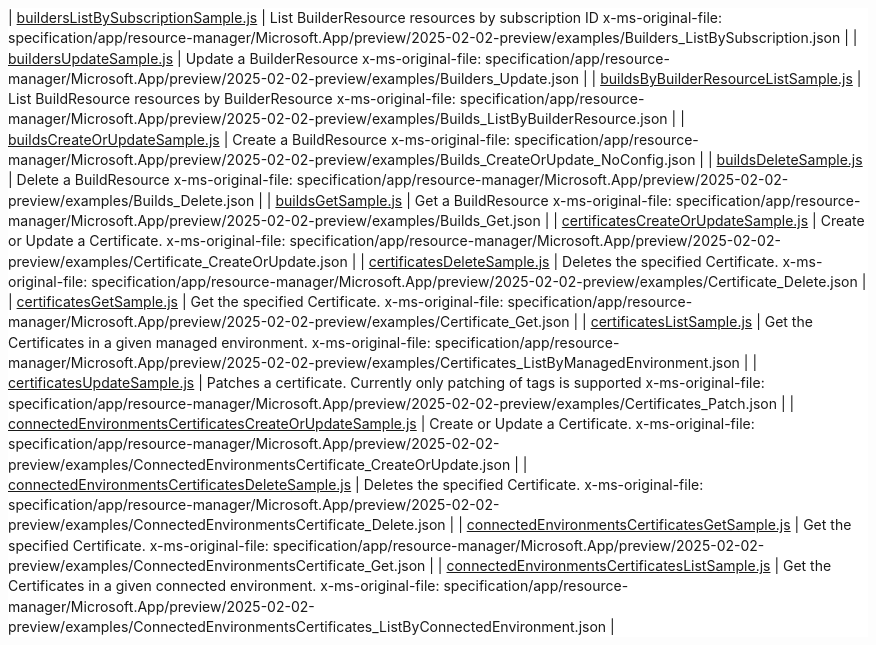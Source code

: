 | [buildersListBySubscriptionSample.js][builderslistbysubscriptionsample]                                                                 | List BuilderResource resources by subscription ID x-ms-original-file: specification/app/resource-manager/Microsoft.App/preview/2025-02-02-preview/examples/Builders_ListBySubscription.json                                                                  |
| [buildersUpdateSample.js][buildersupdatesample]                                                                                         | Update a BuilderResource x-ms-original-file: specification/app/resource-manager/Microsoft.App/preview/2025-02-02-preview/examples/Builders_Update.json                                                                                                       |
| [buildsByBuilderResourceListSample.js][buildsbybuilderresourcelistsample]                                                               | List BuildResource resources by BuilderResource x-ms-original-file: specification/app/resource-manager/Microsoft.App/preview/2025-02-02-preview/examples/Builds_ListByBuilderResource.json                                                                   |
| [buildsCreateOrUpdateSample.js][buildscreateorupdatesample]                                                                             | Create a BuildResource x-ms-original-file: specification/app/resource-manager/Microsoft.App/preview/2025-02-02-preview/examples/Builds_CreateOrUpdate_NoConfig.json                                                                                          |
| [buildsDeleteSample.js][buildsdeletesample]                                                                                             | Delete a BuildResource x-ms-original-file: specification/app/resource-manager/Microsoft.App/preview/2025-02-02-preview/examples/Builds_Delete.json                                                                                                           |
| [buildsGetSample.js][buildsgetsample]                                                                                                   | Get a BuildResource x-ms-original-file: specification/app/resource-manager/Microsoft.App/preview/2025-02-02-preview/examples/Builds_Get.json                                                                                                                 |
| [certificatesCreateOrUpdateSample.js][certificatescreateorupdatesample]                                                                 | Create or Update a Certificate. x-ms-original-file: specification/app/resource-manager/Microsoft.App/preview/2025-02-02-preview/examples/Certificate_CreateOrUpdate.json                                                                                     |
| [certificatesDeleteSample.js][certificatesdeletesample]                                                                                 | Deletes the specified Certificate. x-ms-original-file: specification/app/resource-manager/Microsoft.App/preview/2025-02-02-preview/examples/Certificate_Delete.json                                                                                          |
| [certificatesGetSample.js][certificatesgetsample]                                                                                       | Get the specified Certificate. x-ms-original-file: specification/app/resource-manager/Microsoft.App/preview/2025-02-02-preview/examples/Certificate_Get.json                                                                                                 |
| [certificatesListSample.js][certificateslistsample]                                                                                     | Get the Certificates in a given managed environment. x-ms-original-file: specification/app/resource-manager/Microsoft.App/preview/2025-02-02-preview/examples/Certificates_ListByManagedEnvironment.json                                                     |
| [certificatesUpdateSample.js][certificatesupdatesample]                                                                                 | Patches a certificate. Currently only patching of tags is supported x-ms-original-file: specification/app/resource-manager/Microsoft.App/preview/2025-02-02-preview/examples/Certificates_Patch.json                                                         |
| [connectedEnvironmentsCertificatesCreateOrUpdateSample.js][connectedenvironmentscertificatescreateorupdatesample]                       | Create or Update a Certificate. x-ms-original-file: specification/app/resource-manager/Microsoft.App/preview/2025-02-02-preview/examples/ConnectedEnvironmentsCertificate_CreateOrUpdate.json                                                                |
| [connectedEnvironmentsCertificatesDeleteSample.js][connectedenvironmentscertificatesdeletesample]                                       | Deletes the specified Certificate. x-ms-original-file: specification/app/resource-manager/Microsoft.App/preview/2025-02-02-preview/examples/ConnectedEnvironmentsCertificate_Delete.json                                                                     |
| [connectedEnvironmentsCertificatesGetSample.js][connectedenvironmentscertificatesgetsample]                                             | Get the specified Certificate. x-ms-original-file: specification/app/resource-manager/Microsoft.App/preview/2025-02-02-preview/examples/ConnectedEnvironmentsCertificate_Get.json                                                                            |
| [connectedEnvironmentsCertificatesListSample.js][connectedenvironmentscertificateslistsample]                                           | Get the Certificates in a given connected environment. x-ms-original-file: specification/app/resource-manager/Microsoft.App/preview/2025-02-02-preview/examples/ConnectedEnvironmentsCertificates_ListByConnectedEnvironment.json                            |

[appresiliencycreateorupdatesample]: https://github.com/Azure/azure-sdk-for-js/blob/main/sdk/appcontainers/arm-appcontainers/samples/v3-beta/javascript/appResiliencyCreateOrUpdateSample.js
[appresiliencydeletesample]: https://github.com/Azure/azure-sdk-for-js/blob/main/sdk/appcontainers/arm-appcontainers/samples/v3-beta/javascript/appResiliencyDeleteSample.js
[appresiliencygetsample]: https://github.com/Azure/azure-sdk-for-js/blob/main/sdk/appcontainers/arm-appcontainers/samples/v3-beta/javascript/appResiliencyGetSample.js
[appresiliencylistsample]: https://github.com/Azure/azure-sdk-for-js/blob/main/sdk/appcontainers/arm-appcontainers/samples/v3-beta/javascript/appResiliencyListSample.js
[appresiliencyupdatesample]: https://github.com/Azure/azure-sdk-for-js/blob/main/sdk/appcontainers/arm-appcontainers/samples/v3-beta/javascript/appResiliencyUpdateSample.js
[availableworkloadprofilesgetsample]: https://github.com/Azure/azure-sdk-for-js/blob/main/sdk/appcontainers/arm-appcontainers/samples/v3-beta/javascript/availableWorkloadProfilesGetSample.js
[billingmetersgetsample]: https://github.com/Azure/azure-sdk-for-js/blob/main/sdk/appcontainers/arm-appcontainers/samples/v3-beta/javascript/billingMetersGetSample.js
[buildauthtokenlistsample]: https://github.com/Azure/azure-sdk-for-js/blob/main/sdk/appcontainers/arm-appcontainers/samples/v3-beta/javascript/buildAuthTokenListSample.js
[builderscreateorupdatesample]: https://github.com/Azure/azure-sdk-for-js/blob/main/sdk/appcontainers/arm-appcontainers/samples/v3-beta/javascript/buildersCreateOrUpdateSample.js
[buildersdeletesample]: https://github.com/Azure/azure-sdk-for-js/blob/main/sdk/appcontainers/arm-appcontainers/samples/v3-beta/javascript/buildersDeleteSample.js
[buildersgetsample]: https://github.com/Azure/azure-sdk-for-js/blob/main/sdk/appcontainers/arm-appcontainers/samples/v3-beta/javascript/buildersGetSample.js
[builderslistbyresourcegroupsample]: https://github.com/Azure/azure-sdk-for-js/blob/main/sdk/appcontainers/arm-appcontainers/samples/v3-beta/javascript/buildersListByResourceGroupSample.js
[builderslistbysubscriptionsample]: https://github.com/Azure/azure-sdk-for-js/blob/main/sdk/appcontainers/arm-appcontainers/samples/v3-beta/javascript/buildersListBySubscriptionSample.js
[buildersupdatesample]: https://github.com/Azure/azure-sdk-for-js/blob/main/sdk/appcontainers/arm-appcontainers/samples/v3-beta/javascript/buildersUpdateSample.js
[buildsbybuilderresourcelistsample]: https://github.com/Azure/azure-sdk-for-js/blob/main/sdk/appcontainers/arm-appcontainers/samples/v3-beta/javascript/buildsByBuilderResourceListSample.js
[buildscreateorupdatesample]: https://github.com/Azure/azure-sdk-for-js/blob/main/sdk/appcontainers/arm-appcontainers/samples/v3-beta/javascript/buildsCreateOrUpdateSample.js
[buildsdeletesample]: https://github.com/Azure/azure-sdk-for-js/blob/main/sdk/appcontainers/arm-appcontainers/samples/v3-beta/javascript/buildsDeleteSample.js
[buildsgetsample]: https://github.com/Azure/azure-sdk-for-js/blob/main/sdk/appcontainers/arm-appcontainers/samples/v3-beta/javascript/buildsGetSample.js
[certificatescreateorupdatesample]: https://github.com/Azure/azure-sdk-for-js/blob/main/sdk/appcontainers/arm-appcontainers/samples/v3-beta/javascript/certificatesCreateOrUpdateSample.js
[certificatesdeletesample]: https://github.com/Azure/azure-sdk-for-js/blob/main/sdk/appcontainers/arm-appcontainers/samples/v3-beta/javascript/certificatesDeleteSample.js
[certificatesgetsample]: https://github.com/Azure/azure-sdk-for-js/blob/main/sdk/appcontainers/arm-appcontainers/samples/v3-beta/javascript/certificatesGetSample.js
[certificateslistsample]: https://github.com/Azure/azure-sdk-for-js/blob/main/sdk/appcontainers/arm-appcontainers/samples/v3-beta/javascript/certificatesListSample.js
[certificatesupdatesample]: https://github.com/Azure/azure-sdk-for-js/blob/main/sdk/appcontainers/arm-appcontainers/samples/v3-beta/javascript/certificatesUpdateSample.js
[connectedenvironmentscertificatescreateorupdatesample]: https://github.com/Azure/azure-sdk-for-js/blob/main/sdk/appcontainers/arm-appcontainers/samples/v3-beta/javascript/connectedEnvironmentsCertificatesCreateOrUpdateSample.js
[connectedenvironmentscertificatesdeletesample]: https://github.com/Azure/azure-sdk-for-js/blob/main/sdk/appcontainers/arm-appcontainers/samples/v3-beta/javascript/connectedEnvironmentsCertificatesDeleteSample.js
[connectedenvironmentscertificatesgetsample]: https://github.com/Azure/azure-sdk-for-js/blob/main/sdk/appcontainers/arm-appcontainers/samples/v3-beta/javascript/connectedEnvironmentsCertificatesGetSample.js
[connectedenvironmentscertificateslistsample]: https://github.com/Azure/azure-sdk-for-js/blob/main/sdk/appcontainers/arm-appcontainers/samples/v3-beta/javascript/connectedEnvironmentsCertificatesListSample.js
[connectedenvironmentscertificatesupdatesample]: https://github.com/Azure/azure-sdk-for-js/blob/main/sdk/appcontainers/arm-appcontainers/samples/v3-beta/javascript/connectedEnvironmentsCertificatesUpdateSample.js
[connectedenvironmentschecknameavailabilitysample]: https://github.com/Azure/azure-sdk-for-js/blob/main/sdk/appcontainers/arm-appcontainers/samples/v3-beta/javascript/connectedEnvironmentsCheckNameAvailabilitySample.js
[connectedenvironmentscreateorupdatesample]: https://github.com/Azure/azure-sdk-for-js/blob/main/sdk/appcontainers/arm-appcontainers/samples/v3-beta/javascript/connectedEnvironmentsCreateOrUpdateSample.js
[connectedenvironmentsdaprcomponentscreateorupdatesample]: https://github.com/Azure/azure-sdk-for-js/blob/main/sdk/appcontainers/arm-appcontainers/samples/v3-beta/javascript/connectedEnvironmentsDaprComponentsCreateOrUpdateSample.js
[connectedenvironmentsdaprcomponentsdeletesample]: https://github.com/Azure/azure-sdk-for-js/blob/main/sdk/appcontainers/arm-appcontainers/samples/v3-beta/javascript/connectedEnvironmentsDaprComponentsDeleteSample.js
[connectedenvironmentsdaprcomponentsgetsample]: https://github.com/Azure/azure-sdk-for-js/blob/main/sdk/appcontainers/arm-appcontainers/samples/v3-beta/javascript/connectedEnvironmentsDaprComponentsGetSample.js
[connectedenvironmentsdaprcomponentslistsample]: https://github.com/Azure/azure-sdk-for-js/blob/main/sdk/appcontainers/arm-appcontainers/samples/v3-beta/javascript/connectedEnvironmentsDaprComponentsListSample.js
[connectedenvironmentsdaprcomponentslistsecretssample]: https://github.com/Azure/azure-sdk-for-js/blob/main/sdk/appcontainers/arm-appcontainers/samples/v3-beta/javascript/connectedEnvironmentsDaprComponentsListSecretsSample.js
[connectedenvironmentsdeletesample]: https://github.com/Azure/azure-sdk-for-js/blob/main/sdk/appcontainers/arm-appcontainers/samples/v3-beta/javascript/connectedEnvironmentsDeleteSample.js
[connectedenvironmentsgetsample]: https://github.com/Azure/azure-sdk-for-js/blob/main/sdk/appcontainers/arm-appcontainers/samples/v3-beta/javascript/connectedEnvironmentsGetSample.js
[connectedenvironmentslistbyresourcegroupsample]: https://github.com/Azure/azure-sdk-for-js/blob/main/sdk/appcontainers/arm-appcontainers/samples/v3-beta/javascript/connectedEnvironmentsListByResourceGroupSample.js
[connectedenvironmentslistbysubscriptionsample]: https://github.com/Azure/azure-sdk-for-js/blob/main/sdk/appcontainers/arm-appcontainers/samples/v3-beta/javascript/connectedEnvironmentsListBySubscriptionSample.js
[connectedenvironmentsstoragescreateorupdatesample]: https://github.com/Azure/azure-sdk-for-js/blob/main/sdk/appcontainers/arm-appcontainers/samples/v3-beta/javascript/connectedEnvironmentsStoragesCreateOrUpdateSample.js
[connectedenvironmentsstoragesdeletesample]: https://github.com/Azure/azure-sdk-for-js/blob/main/sdk/appcontainers/arm-appcontainers/samples/v3-beta/javascript/connectedEnvironmentsStoragesDeleteSample.js
[connectedenvironmentsstoragesgetsample]: https://github.com/Azure/azure-sdk-for-js/blob/main/sdk/appcontainers/arm-appcontainers/samples/v3-beta/javascript/connectedEnvironmentsStoragesGetSample.js
[connectedenvironmentsstorageslistsample]: https://github.com/Azure/azure-sdk-for-js/blob/main/sdk/appcontainers/arm-appcontainers/samples/v3-beta/javascript/connectedEnvironmentsStoragesListSample.js
[connectedenvironmentsupdatesample]: https://github.com/Azure/azure-sdk-for-js/blob/main/sdk/appcontainers/arm-appcontainers/samples/v3-beta/javascript/connectedEnvironmentsUpdateSample.js
[containerappsauthconfigscreateorupdatesample]: https://github.com/Azure/azure-sdk-for-js/blob/main/sdk/appcontainers/arm-appcontainers/samples/v3-beta/javascript/containerAppsAuthConfigsCreateOrUpdateSample.js
[containerappsauthconfigsdeletesample]: https://github.com/Azure/azure-sdk-for-js/blob/main/sdk/appcontainers/arm-appcontainers/samples/v3-beta/javascript/containerAppsAuthConfigsDeleteSample.js
[containerappsauthconfigsgetsample]: https://github.com/Azure/azure-sdk-for-js/blob/main/sdk/appcontainers/arm-appcontainers/samples/v3-beta/javascript/containerAppsAuthConfigsGetSample.js
[containerappsauthconfigslistbycontainerappsample]: https://github.com/Azure/azure-sdk-for-js/blob/main/sdk/appcontainers/arm-appcontainers/samples/v3-beta/javascript/containerAppsAuthConfigsListByContainerAppSample.js
[containerappsbuildsbycontainerapplistsample]: https://github.com/Azure/azure-sdk-for-js/blob/main/sdk/appcontainers/arm-appcontainers/samples/v3-beta/javascript/containerAppsBuildsByContainerAppListSample.js
[containerappsbuildsdeletesample]: https://github.com/Azure/azure-sdk-for-js/blob/main/sdk/appcontainers/arm-appcontainers/samples/v3-beta/javascript/containerAppsBuildsDeleteSample.js
[containerappsbuildsgetsample]: https://github.com/Azure/azure-sdk-for-js/blob/main/sdk/appcontainers/arm-appcontainers/samples/v3-beta/javascript/containerAppsBuildsGetSample.js
[containerappscreateorupdatesample]: https://github.com/Azure/azure-sdk-for-js/blob/main/sdk/appcontainers/arm-appcontainers/samples/v3-beta/javascript/containerAppsCreateOrUpdateSample.js
[containerappsdeletesample]: https://github.com/Azure/azure-sdk-for-js/blob/main/sdk/appcontainers/arm-appcontainers/samples/v3-beta/javascript/containerAppsDeleteSample.js
[containerappsdiagnosticsgetdetectorsample]: https://github.com/Azure/azure-sdk-for-js/blob/main/sdk/appcontainers/arm-appcontainers/samples/v3-beta/javascript/containerAppsDiagnosticsGetDetectorSample.js
[containerappsdiagnosticsgetrevisionsample]: https://github.com/Azure/azure-sdk-for-js/blob/main/sdk/appcontainers/arm-appcontainers/samples/v3-beta/javascript/containerAppsDiagnosticsGetRevisionSample.js
[containerappsdiagnosticsgetrootsample]: https://github.com/Azure/azure-sdk-for-js/blob/main/sdk/appcontainers/arm-appcontainers/samples/v3-beta/javascript/containerAppsDiagnosticsGetRootSample.js
[containerappsdiagnosticslistdetectorssample]: https://github.com/Azure/azure-sdk-for-js/blob/main/sdk/appcontainers/arm-appcontainers/samples/v3-beta/javascript/containerAppsDiagnosticsListDetectorsSample.js
[containerappsdiagnosticslistrevisionssample]: https://github.com/Azure/azure-sdk-for-js/blob/main/sdk/appcontainers/arm-appcontainers/samples/v3-beta/javascript/containerAppsDiagnosticsListRevisionsSample.js
[containerappsgetauthtokensample]: https://github.com/Azure/azure-sdk-for-js/blob/main/sdk/appcontainers/arm-appcontainers/samples/v3-beta/javascript/containerAppsGetAuthTokenSample.js
[containerappsgetsample]: https://github.com/Azure/azure-sdk-for-js/blob/main/sdk/appcontainers/arm-appcontainers/samples/v3-beta/javascript/containerAppsGetSample.js
[containerappslabelhistorydeletelabelhistorysample]: https://github.com/Azure/azure-sdk-for-js/blob/main/sdk/appcontainers/arm-appcontainers/samples/v3-beta/javascript/containerAppsLabelHistoryDeleteLabelHistorySample.js
[containerappslabelhistorygetlabelhistorysample]: https://github.com/Azure/azure-sdk-for-js/blob/main/sdk/appcontainers/arm-appcontainers/samples/v3-beta/javascript/containerAppsLabelHistoryGetLabelHistorySample.js
[containerappslabelhistorylistlabelhistorysample]: https://github.com/Azure/azure-sdk-for-js/blob/main/sdk/appcontainers/arm-appcontainers/samples/v3-beta/javascript/containerAppsLabelHistoryListLabelHistorySample.js
[containerappslistbyresourcegroupsample]: https://github.com/Azure/azure-sdk-for-js/blob/main/sdk/appcontainers/arm-appcontainers/samples/v3-beta/javascript/containerAppsListByResourceGroupSample.js
[containerappslistbysubscriptionsample]: https://github.com/Azure/azure-sdk-for-js/blob/main/sdk/appcontainers/arm-appcontainers/samples/v3-beta/javascript/containerAppsListBySubscriptionSample.js
[containerappslistcustomhostnameanalysissample]: https://github.com/Azure/azure-sdk-for-js/blob/main/sdk/appcontainers/arm-appcontainers/samples/v3-beta/javascript/containerAppsListCustomHostNameAnalysisSample.js
[containerappslistsecretssample]: https://github.com/Azure/azure-sdk-for-js/blob/main/sdk/appcontainers/arm-appcontainers/samples/v3-beta/javascript/containerAppsListSecretsSample.js
[containerappspatchesapplysample]: https://github.com/Azure/azure-sdk-for-js/blob/main/sdk/appcontainers/arm-appcontainers/samples/v3-beta/javascript/containerAppsPatchesApplySample.js
[containerappspatchesdeletesample]: https://github.com/Azure/azure-sdk-for-js/blob/main/sdk/appcontainers/arm-appcontainers/samples/v3-beta/javascript/containerAppsPatchesDeleteSample.js
[containerappspatchesgetsample]: https://github.com/Azure/azure-sdk-for-js/blob/main/sdk/appcontainers/arm-appcontainers/samples/v3-beta/javascript/containerAppsPatchesGetSample.js
[containerappspatcheslistbycontainerappsample]: https://github.com/Azure/azure-sdk-for-js/blob/main/sdk/appcontainers/arm-appcontainers/samples/v3-beta/javascript/containerAppsPatchesListByContainerAppSample.js
[containerappspatchesskipconfiguresample]: https://github.com/Azure/azure-sdk-for-js/blob/main/sdk/appcontainers/arm-appcontainers/samples/v3-beta/javascript/containerAppsPatchesSkipConfigureSample.js
[containerappsrevisionreplicasgetreplicasample]: https://github.com/Azure/azure-sdk-for-js/blob/main/sdk/appcontainers/arm-appcontainers/samples/v3-beta/javascript/containerAppsRevisionReplicasGetReplicaSample.js
[containerappsrevisionreplicaslistreplicassample]: https://github.com/Azure/azure-sdk-for-js/blob/main/sdk/appcontainers/arm-appcontainers/samples/v3-beta/javascript/containerAppsRevisionReplicasListReplicasSample.js
[containerappsrevisionsactivaterevisionsample]: https://github.com/Azure/azure-sdk-for-js/blob/main/sdk/appcontainers/arm-appcontainers/samples/v3-beta/javascript/containerAppsRevisionsActivateRevisionSample.js
[containerappsrevisionsdeactivaterevisionsample]: https://github.com/Azure/azure-sdk-for-js/blob/main/sdk/appcontainers/arm-appcontainers/samples/v3-beta/javascript/containerAppsRevisionsDeactivateRevisionSample.js
[containerappsrevisionsgetrevisionsample]: https://github.com/Azure/azure-sdk-for-js/blob/main/sdk/appcontainers/arm-appcontainers/samples/v3-beta/javascript/containerAppsRevisionsGetRevisionSample.js
[containerappsrevisionslistrevisionssample]: https://github.com/Azure/azure-sdk-for-js/blob/main/sdk/appcontainers/arm-appcontainers/samples/v3-beta/javascript/containerAppsRevisionsListRevisionsSample.js
[containerappsrevisionsrestartrevisionsample]: https://github.com/Azure/azure-sdk-for-js/blob/main/sdk/appcontainers/arm-appcontainers/samples/v3-beta/javascript/containerAppsRevisionsRestartRevisionSample.js
[containerappssessionpoolscreateorupdatesample]: https://github.com/Azure/azure-sdk-for-js/blob/main/sdk/appcontainers/arm-appcontainers/samples/v3-beta/javascript/containerAppsSessionPoolsCreateOrUpdateSample.js
[containerappssessionpoolsdeletesample]: https://github.com/Azure/azure-sdk-for-js/blob/main/sdk/appcontainers/arm-appcontainers/samples/v3-beta/javascript/containerAppsSessionPoolsDeleteSample.js
[containerappssessionpoolsgetsample]: https://github.com/Azure/azure-sdk-for-js/blob/main/sdk/appcontainers/arm-appcontainers/samples/v3-beta/javascript/containerAppsSessionPoolsGetSample.js
[containerappssessionpoolslistbyresourcegroupsample]: https://github.com/Azure/azure-sdk-for-js/blob/main/sdk/appcontainers/arm-appcontainers/samples/v3-beta/javascript/containerAppsSessionPoolsListByResourceGroupSample.js
[containerappssessionpoolslistbysubscriptionsample]: https://github.com/Azure/azure-sdk-for-js/blob/main/sdk/appcontainers/arm-appcontainers/samples/v3-beta/javascript/containerAppsSessionPoolsListBySubscriptionSample.js
[containerappssessionpoolsupdatesample]: https://github.com/Azure/azure-sdk-for-js/blob/main/sdk/appcontainers/arm-appcontainers/samples/v3-beta/javascript/containerAppsSessionPoolsUpdateSample.js
[containerappssourcecontrolscreateorupdatesample]: https://github.com/Azure/azure-sdk-for-js/blob/main/sdk/appcontainers/arm-appcontainers/samples/v3-beta/javascript/containerAppsSourceControlsCreateOrUpdateSample.js
[containerappssourcecontrolsdeletesample]: https://github.com/Azure/azure-sdk-for-js/blob/main/sdk/appcontainers/arm-appcontainers/samples/v3-beta/javascript/containerAppsSourceControlsDeleteSample.js
[containerappssourcecontrolsgetsample]: https://github.com/Azure/azure-sdk-for-js/blob/main/sdk/appcontainers/arm-appcontainers/samples/v3-beta/javascript/containerAppsSourceControlsGetSample.js
[containerappssourcecontrolslistbycontainerappsample]: https://github.com/Azure/azure-sdk-for-js/blob/main/sdk/appcontainers/arm-appcontainers/samples/v3-beta/javascript/containerAppsSourceControlsListByContainerAppSample.js
[containerappsstartsample]: https://github.com/Azure/azure-sdk-for-js/blob/main/sdk/appcontainers/arm-appcontainers/samples/v3-beta/javascript/containerAppsStartSample.js
[containerappsstopsample]: https://github.com/Azure/azure-sdk-for-js/blob/main/sdk/appcontainers/arm-appcontainers/samples/v3-beta/javascript/containerAppsStopSample.js
[containerappsupdatesample]: https://github.com/Azure/azure-sdk-for-js/blob/main/sdk/appcontainers/arm-appcontainers/samples/v3-beta/javascript/containerAppsUpdateSample.js
[daprcomponentresiliencypoliciescreateorupdatesample]: https://github.com/Azure/azure-sdk-for-js/blob/main/sdk/appcontainers/arm-appcontainers/samples/v3-beta/javascript/daprComponentResiliencyPoliciesCreateOrUpdateSample.js
[daprcomponentresiliencypoliciesdeletesample]: https://github.com/Azure/azure-sdk-for-js/blob/main/sdk/appcontainers/arm-appcontainers/samples/v3-beta/javascript/daprComponentResiliencyPoliciesDeleteSample.js
[daprcomponentresiliencypoliciesgetsample]: https://github.com/Azure/azure-sdk-for-js/blob/main/sdk/appcontainers/arm-appcontainers/samples/v3-beta/javascript/daprComponentResiliencyPoliciesGetSample.js
[daprcomponentresiliencypolicieslistsample]: https://github.com/Azure/azure-sdk-for-js/blob/main/sdk/appcontainers/arm-appcontainers/samples/v3-beta/javascript/daprComponentResiliencyPoliciesListSample.js
[daprcomponentscreateorupdatesample]: https://github.com/Azure/azure-sdk-for-js/blob/main/sdk/appcontainers/arm-appcontainers/samples/v3-beta/javascript/daprComponentsCreateOrUpdateSample.js
[daprcomponentsdeletesample]: https://github.com/Azure/azure-sdk-for-js/blob/main/sdk/appcontainers/arm-appcontainers/samples/v3-beta/javascript/daprComponentsDeleteSample.js
[daprcomponentsgetsample]: https://github.com/Azure/azure-sdk-for-js/blob/main/sdk/appcontainers/arm-appcontainers/samples/v3-beta/javascript/daprComponentsGetSample.js
[daprcomponentslistsample]: https://github.com/Azure/azure-sdk-for-js/blob/main/sdk/appcontainers/arm-appcontainers/samples/v3-beta/javascript/daprComponentsListSample.js
[daprcomponentslistsecretssample]: https://github.com/Azure/azure-sdk-for-js/blob/main/sdk/appcontainers/arm-appcontainers/samples/v3-beta/javascript/daprComponentsListSecretsSample.js
[daprsubscriptionscreateorupdatesample]: https://github.com/Azure/azure-sdk-for-js/blob/main/sdk/appcontainers/arm-appcontainers/samples/v3-beta/javascript/daprSubscriptionsCreateOrUpdateSample.js
[daprsubscriptionsdeletesample]: https://github.com/Azure/azure-sdk-for-js/blob/main/sdk/appcontainers/arm-appcontainers/samples/v3-beta/javascript/daprSubscriptionsDeleteSample.js
[daprsubscriptionsgetsample]: https://github.com/Azure/azure-sdk-for-js/blob/main/sdk/appcontainers/arm-appcontainers/samples/v3-beta/javascript/daprSubscriptionsGetSample.js
[daprsubscriptionslistsample]: https://github.com/Azure/azure-sdk-for-js/blob/main/sdk/appcontainers/arm-appcontainers/samples/v3-beta/javascript/daprSubscriptionsListSample.js
[dotnetcomponentscreateorupdatesample]: https://github.com/Azure/azure-sdk-for-js/blob/main/sdk/appcontainers/arm-appcontainers/samples/v3-beta/javascript/dotNetComponentsCreateOrUpdateSample.js
[dotnetcomponentsdeletesample]: https://github.com/Azure/azure-sdk-for-js/blob/main/sdk/appcontainers/arm-appcontainers/samples/v3-beta/javascript/dotNetComponentsDeleteSample.js
[dotnetcomponentsgetsample]: https://github.com/Azure/azure-sdk-for-js/blob/main/sdk/appcontainers/arm-appcontainers/samples/v3-beta/javascript/dotNetComponentsGetSample.js
[dotnetcomponentslistsample]: https://github.com/Azure/azure-sdk-for-js/blob/main/sdk/appcontainers/arm-appcontainers/samples/v3-beta/javascript/dotNetComponentsListSample.js
[dotnetcomponentsupdatesample]: https://github.com/Azure/azure-sdk-for-js/blob/main/sdk/appcontainers/arm-appcontainers/samples/v3-beta/javascript/dotNetComponentsUpdateSample.js
[functionsextensioninvokefunctionshostsample]: https://github.com/Azure/azure-sdk-for-js/blob/main/sdk/appcontainers/arm-appcontainers/samples/v3-beta/javascript/functionsExtensionInvokeFunctionsHostSample.js
[getcustomdomainverificationidsample]: https://github.com/Azure/azure-sdk-for-js/blob/main/sdk/appcontainers/arm-appcontainers/samples/v3-beta/javascript/getCustomDomainVerificationIdSample.js
[httprouteconfigcreateorupdatesample]: https://github.com/Azure/azure-sdk-for-js/blob/main/sdk/appcontainers/arm-appcontainers/samples/v3-beta/javascript/httpRouteConfigCreateOrUpdateSample.js
[httprouteconfigdeletesample]: https://github.com/Azure/azure-sdk-for-js/blob/main/sdk/appcontainers/arm-appcontainers/samples/v3-beta/javascript/httpRouteConfigDeleteSample.js
[httprouteconfiggetsample]: https://github.com/Azure/azure-sdk-for-js/blob/main/sdk/appcontainers/arm-appcontainers/samples/v3-beta/javascript/httpRouteConfigGetSample.js
[httprouteconfiglistsample]: https://github.com/Azure/azure-sdk-for-js/blob/main/sdk/appcontainers/arm-appcontainers/samples/v3-beta/javascript/httpRouteConfigListSample.js
[httprouteconfigupdatesample]: https://github.com/Azure/azure-sdk-for-js/blob/main/sdk/appcontainers/arm-appcontainers/samples/v3-beta/javascript/httpRouteConfigUpdateSample.js
[javacomponentscreateorupdatesample]: https://github.com/Azure/azure-sdk-for-js/blob/main/sdk/appcontainers/arm-appcontainers/samples/v3-beta/javascript/javaComponentsCreateOrUpdateSample.js
[javacomponentsdeletesample]: https://github.com/Azure/azure-sdk-for-js/blob/main/sdk/appcontainers/arm-appcontainers/samples/v3-beta/javascript/javaComponentsDeleteSample.js
[javacomponentsgetsample]: https://github.com/Azure/azure-sdk-for-js/blob/main/sdk/appcontainers/arm-appcontainers/samples/v3-beta/javascript/javaComponentsGetSample.js
[javacomponentslistsample]: https://github.com/Azure/azure-sdk-for-js/blob/main/sdk/appcontainers/arm-appcontainers/samples/v3-beta/javascript/javaComponentsListSample.js
[javacomponentsupdatesample]: https://github.com/Azure/azure-sdk-for-js/blob/main/sdk/appcontainers/arm-appcontainers/samples/v3-beta/javascript/javaComponentsUpdateSample.js
[jobexecutionsample]: https://github.com/Azure/azure-sdk-for-js/blob/main/sdk/appcontainers/arm-appcontainers/samples/v3-beta/javascript/jobExecutionSample.js
[jobscreateorupdatesample]: https://github.com/Azure/azure-sdk-for-js/blob/main/sdk/appcontainers/arm-appcontainers/samples/v3-beta/javascript/jobsCreateOrUpdateSample.js
[jobsdeletesample]: https://github.com/Azure/azure-sdk-for-js/blob/main/sdk/appcontainers/arm-appcontainers/samples/v3-beta/javascript/jobsDeleteSample.js
[jobsexecutionslistsample]: https://github.com/Azure/azure-sdk-for-js/blob/main/sdk/appcontainers/arm-appcontainers/samples/v3-beta/javascript/jobsExecutionsListSample.js
[jobsgetdetectorsample]: https://github.com/Azure/azure-sdk-for-js/blob/main/sdk/appcontainers/arm-appcontainers/samples/v3-beta/javascript/jobsGetDetectorSample.js
[jobsgetsample]: https://github.com/Azure/azure-sdk-for-js/blob/main/sdk/appcontainers/arm-appcontainers/samples/v3-beta/javascript/jobsGetSample.js
[jobslistbyresourcegroupsample]: https://github.com/Azure/azure-sdk-for-js/blob/main/sdk/appcontainers/arm-appcontainers/samples/v3-beta/javascript/jobsListByResourceGroupSample.js
[jobslistbysubscriptionsample]: https://github.com/Azure/azure-sdk-for-js/blob/main/sdk/appcontainers/arm-appcontainers/samples/v3-beta/javascript/jobsListBySubscriptionSample.js
[jobslistdetectorssample]: https://github.com/Azure/azure-sdk-for-js/blob/main/sdk/appcontainers/arm-appcontainers/samples/v3-beta/javascript/jobsListDetectorsSample.js
[jobslistsecretssample]: https://github.com/Azure/azure-sdk-for-js/blob/main/sdk/appcontainers/arm-appcontainers/samples/v3-beta/javascript/jobsListSecretsSample.js
[jobsproxygetsample]: https://github.com/Azure/azure-sdk-for-js/blob/main/sdk/appcontainers/arm-appcontainers/samples/v3-beta/javascript/jobsProxyGetSample.js
[jobsresumesample]: https://github.com/Azure/azure-sdk-for-js/blob/main/sdk/appcontainers/arm-appcontainers/samples/v3-beta/javascript/jobsResumeSample.js
[jobsstartsample]: https://github.com/Azure/azure-sdk-for-js/blob/main/sdk/appcontainers/arm-appcontainers/samples/v3-beta/javascript/jobsStartSample.js
[jobsstopexecutionsample]: https://github.com/Azure/azure-sdk-for-js/blob/main/sdk/appcontainers/arm-appcontainers/samples/v3-beta/javascript/jobsStopExecutionSample.js
[jobsstopmultipleexecutionssample]: https://github.com/Azure/azure-sdk-for-js/blob/main/sdk/appcontainers/arm-appcontainers/samples/v3-beta/javascript/jobsStopMultipleExecutionsSample.js
[jobssuspendsample]: https://github.com/Azure/azure-sdk-for-js/blob/main/sdk/appcontainers/arm-appcontainers/samples/v3-beta/javascript/jobsSuspendSample.js
[jobsupdatesample]: https://github.com/Azure/azure-sdk-for-js/blob/main/sdk/appcontainers/arm-appcontainers/samples/v3-beta/javascript/jobsUpdateSample.js
[logicappscreateorupdatesample]: https://github.com/Azure/azure-sdk-for-js/blob/main/sdk/appcontainers/arm-appcontainers/samples/v3-beta/javascript/logicAppsCreateOrUpdateSample.js
[logicappsdeletesample]: https://github.com/Azure/azure-sdk-for-js/blob/main/sdk/appcontainers/arm-appcontainers/samples/v3-beta/javascript/logicAppsDeleteSample.js
[logicappsdeployworkflowartifactssample]: https://github.com/Azure/azure-sdk-for-js/blob/main/sdk/appcontainers/arm-appcontainers/samples/v3-beta/javascript/logicAppsDeployWorkflowArtifactsSample.js
[logicappsgetsample]: https://github.com/Azure/azure-sdk-for-js/blob/main/sdk/appcontainers/arm-appcontainers/samples/v3-beta/javascript/logicAppsGetSample.js
[logicappsgetworkflowsample]: https://github.com/Azure/azure-sdk-for-js/blob/main/sdk/appcontainers/arm-appcontainers/samples/v3-beta/javascript/logicAppsGetWorkflowSample.js
[logicappsinvokesample]: https://github.com/Azure/azure-sdk-for-js/blob/main/sdk/appcontainers/arm-appcontainers/samples/v3-beta/javascript/logicAppsInvokeSample.js
[logicappslistworkflowsconnectionssample]: https://github.com/Azure/azure-sdk-for-js/blob/main/sdk/appcontainers/arm-appcontainers/samples/v3-beta/javascript/logicAppsListWorkflowsConnectionsSample.js
[logicappslistworkflowssample]: https://github.com/Azure/azure-sdk-for-js/blob/main/sdk/appcontainers/arm-appcontainers/samples/v3-beta/javascript/logicAppsListWorkflowsSample.js
[maintenanceconfigurationscreateorupdatesample]: https://github.com/Azure/azure-sdk-for-js/blob/main/sdk/appcontainers/arm-appcontainers/samples/v3-beta/javascript/maintenanceConfigurationsCreateOrUpdateSample.js
[maintenanceconfigurationsdeletesample]: https://github.com/Azure/azure-sdk-for-js/blob/main/sdk/appcontainers/arm-appcontainers/samples/v3-beta/javascript/maintenanceConfigurationsDeleteSample.js
[maintenanceconfigurationsgetsample]: https://github.com/Azure/azure-sdk-for-js/blob/main/sdk/appcontainers/arm-appcontainers/samples/v3-beta/javascript/maintenanceConfigurationsGetSample.js
[maintenanceconfigurationslistsample]: https://github.com/Azure/azure-sdk-for-js/blob/main/sdk/appcontainers/arm-appcontainers/samples/v3-beta/javascript/maintenanceConfigurationsListSample.js
[managedcertificatescreateorupdatesample]: https://github.com/Azure/azure-sdk-for-js/blob/main/sdk/appcontainers/arm-appcontainers/samples/v3-beta/javascript/managedCertificatesCreateOrUpdateSample.js
[managedcertificatesdeletesample]: https://github.com/Azure/azure-sdk-for-js/blob/main/sdk/appcontainers/arm-appcontainers/samples/v3-beta/javascript/managedCertificatesDeleteSample.js
[managedcertificatesgetsample]: https://github.com/Azure/azure-sdk-for-js/blob/main/sdk/appcontainers/arm-appcontainers/samples/v3-beta/javascript/managedCertificatesGetSample.js
[managedcertificateslistsample]: https://github.com/Azure/azure-sdk-for-js/blob/main/sdk/appcontainers/arm-appcontainers/samples/v3-beta/javascript/managedCertificatesListSample.js
[managedcertificatesupdatesample]: https://github.com/Azure/azure-sdk-for-js/blob/main/sdk/appcontainers/arm-appcontainers/samples/v3-beta/javascript/managedCertificatesUpdateSample.js
[managedenvironmentdiagnosticsgetdetectorsample]: https://github.com/Azure/azure-sdk-for-js/blob/main/sdk/appcontainers/arm-appcontainers/samples/v3-beta/javascript/managedEnvironmentDiagnosticsGetDetectorSample.js
[managedenvironmentdiagnosticslistdetectorssample]: https://github.com/Azure/azure-sdk-for-js/blob/main/sdk/appcontainers/arm-appcontainers/samples/v3-beta/javascript/managedEnvironmentDiagnosticsListDetectorsSample.js
[managedenvironmentprivateendpointconnectionscreateorupdatesample]: https://github.com/Azure/azure-sdk-for-js/blob/main/sdk/appcontainers/arm-appcontainers/samples/v3-beta/javascript/managedEnvironmentPrivateEndpointConnectionsCreateOrUpdateSample.js
[managedenvironmentprivateendpointconnectionsdeletesample]: https://github.com/Azure/azure-sdk-for-js/blob/main/sdk/appcontainers/arm-appcontainers/samples/v3-beta/javascript/managedEnvironmentPrivateEndpointConnectionsDeleteSample.js
[managedenvironmentprivateendpointconnectionsgetsample]: https://github.com/Azure/azure-sdk-for-js/blob/main/sdk/appcontainers/arm-appcontainers/samples/v3-beta/javascript/managedEnvironmentPrivateEndpointConnectionsGetSample.js
[managedenvironmentprivateendpointconnectionslistsample]: https://github.com/Azure/azure-sdk-for-js/blob/main/sdk/appcontainers/arm-appcontainers/samples/v3-beta/javascript/managedEnvironmentPrivateEndpointConnectionsListSample.js
[managedenvironmentprivatelinkresourceslistsample]: https://github.com/Azure/azure-sdk-for-js/blob/main/sdk/appcontainers/arm-appcontainers/samples/v3-beta/javascript/managedEnvironmentPrivateLinkResourcesListSample.js
[managedenvironmentusageslistsample]: https://github.com/Azure/azure-sdk-for-js/blob/main/sdk/appcontainers/arm-appcontainers/samples/v3-beta/javascript/managedEnvironmentUsagesListSample.js
[managedenvironmentscreateorupdatesample]: https://github.com/Azure/azure-sdk-for-js/blob/main/sdk/appcontainers/arm-appcontainers/samples/v3-beta/javascript/managedEnvironmentsCreateOrUpdateSample.js
[managedenvironmentsdeletesample]: https://github.com/Azure/azure-sdk-for-js/blob/main/sdk/appcontainers/arm-appcontainers/samples/v3-beta/javascript/managedEnvironmentsDeleteSample.js
[managedenvironmentsdiagnosticsgetrootsample]: https://github.com/Azure/azure-sdk-for-js/blob/main/sdk/appcontainers/arm-appcontainers/samples/v3-beta/javascript/managedEnvironmentsDiagnosticsGetRootSample.js
[managedenvironmentsgetauthtokensample]: https://github.com/Azure/azure-sdk-for-js/blob/main/sdk/appcontainers/arm-appcontainers/samples/v3-beta/javascript/managedEnvironmentsGetAuthTokenSample.js
[managedenvironmentsgetsample]: https://github.com/Azure/azure-sdk-for-js/blob/main/sdk/appcontainers/arm-appcontainers/samples/v3-beta/javascript/managedEnvironmentsGetSample.js
[managedenvironmentslistbyresourcegroupsample]: https://github.com/Azure/azure-sdk-for-js/blob/main/sdk/appcontainers/arm-appcontainers/samples/v3-beta/javascript/managedEnvironmentsListByResourceGroupSample.js
[managedenvironmentslistbysubscriptionsample]: https://github.com/Azure/azure-sdk-for-js/blob/main/sdk/appcontainers/arm-appcontainers/samples/v3-beta/javascript/managedEnvironmentsListBySubscriptionSample.js
[managedenvironmentslistworkloadprofilestatessample]: https://github.com/Azure/azure-sdk-for-js/blob/main/sdk/appcontainers/arm-appcontainers/samples/v3-beta/javascript/managedEnvironmentsListWorkloadProfileStatesSample.js
[managedenvironmentsstoragescreateorupdatesample]: https://github.com/Azure/azure-sdk-for-js/blob/main/sdk/appcontainers/arm-appcontainers/samples/v3-beta/javascript/managedEnvironmentsStoragesCreateOrUpdateSample.js
[managedenvironmentsstoragesdeletesample]: https://github.com/Azure/azure-sdk-for-js/blob/main/sdk/appcontainers/arm-appcontainers/samples/v3-beta/javascript/managedEnvironmentsStoragesDeleteSample.js
[managedenvironmentsstoragesgetsample]: https://github.com/Azure/azure-sdk-for-js/blob/main/sdk/appcontainers/arm-appcontainers/samples/v3-beta/javascript/managedEnvironmentsStoragesGetSample.js
[managedenvironmentsstorageslistsample]: https://github.com/Azure/azure-sdk-for-js/blob/main/sdk/appcontainers/arm-appcontainers/samples/v3-beta/javascript/managedEnvironmentsStoragesListSample.js
[managedenvironmentsupdatesample]: https://github.com/Azure/azure-sdk-for-js/blob/main/sdk/appcontainers/arm-appcontainers/samples/v3-beta/javascript/managedEnvironmentsUpdateSample.js
[namespaceschecknameavailabilitysample]: https://github.com/Azure/azure-sdk-for-js/blob/main/sdk/appcontainers/arm-appcontainers/samples/v3-beta/javascript/namespacesCheckNameAvailabilitySample.js
[operationslistsample]: https://github.com/Azure/azure-sdk-for-js/blob/main/sdk/appcontainers/arm-appcontainers/samples/v3-beta/javascript/operationsListSample.js
[usageslistsample]: https://github.com/Azure/azure-sdk-for-js/blob/main/sdk/appcontainers/arm-appcontainers/samples/v3-beta/javascript/usagesListSample.js
[apiref]: https://learn.microsoft.com/javascript/api/@azure/arm-appcontainers?view=azure-node-preview
[freesub]: https://azure.microsoft.com/free/
[package]: https://github.com/Azure/azure-sdk-for-js/tree/main/sdk/appcontainers/arm-appcontainers/README.md